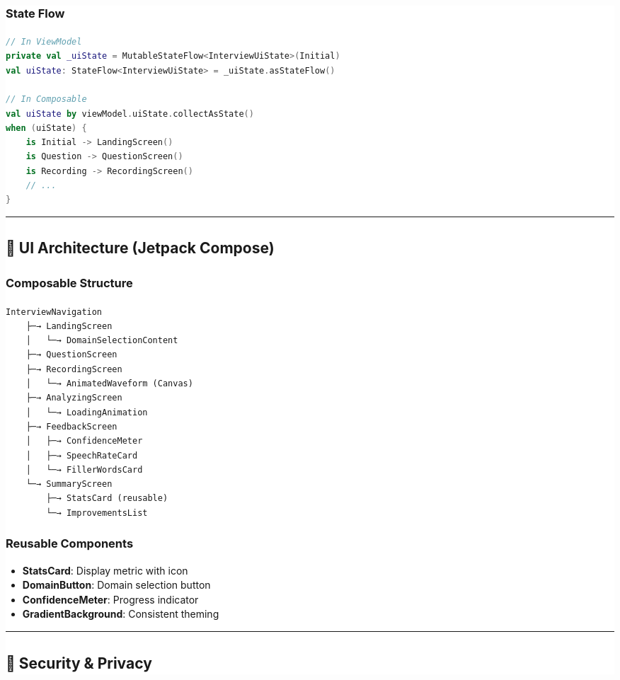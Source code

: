 ### State Flow

```kotlin
// In ViewModel
private val _uiState = MutableStateFlow<InterviewUiState>(Initial)
val uiState: StateFlow<InterviewUiState> = _uiState.asStateFlow()

// In Composable
val uiState by viewModel.uiState.collectAsState()
when (uiState) {
    is Initial -> LandingScreen()
    is Question -> QuestionScreen()
    is Recording -> RecordingScreen()
    // ...
}
```

---

## 🎨 UI Architecture (Jetpack Compose)

### Composable Structure

```
InterviewNavigation
    ├─→ LandingScreen
    │   └─→ DomainSelectionContent
    ├─→ QuestionScreen
    ├─→ RecordingScreen
    │   └─→ AnimatedWaveform (Canvas)
    ├─→ AnalyzingScreen
    │   └─→ LoadingAnimation
    ├─→ FeedbackScreen
    │   ├─→ ConfidenceMeter
    │   ├─→ SpeechRateCard
    │   └─→ FillerWordsCard
    └─→ SummaryScreen
        ├─→ StatsCard (reusable)
        └─→ ImprovementsList
```

### Reusable Components

- **StatsCard**: Display metric with icon
- **DomainButton**: Domain selection button
- **ConfidenceMeter**: Progress indicator
- **GradientBackground**: Consistent theming

---

## 🔐 Security & Privacy
